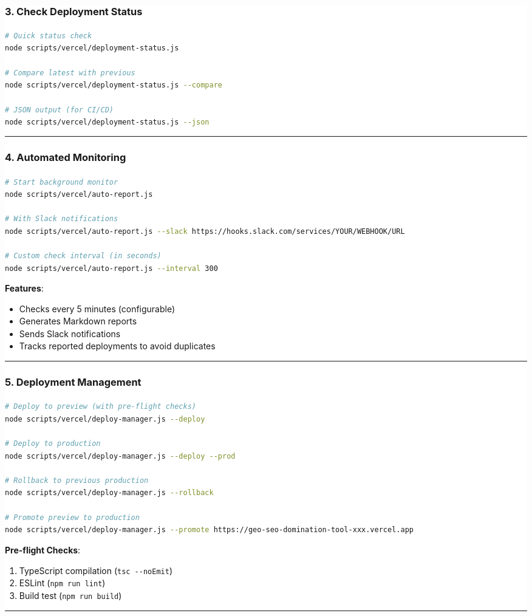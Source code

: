 
### 3. Check Deployment Status

```bash
# Quick status check
node scripts/vercel/deployment-status.js

# Compare latest with previous
node scripts/vercel/deployment-status.js --compare

# JSON output (for CI/CD)
node scripts/vercel/deployment-status.js --json
```

---

### 4. Automated Monitoring

```bash
# Start background monitor
node scripts/vercel/auto-report.js

# With Slack notifications
node scripts/vercel/auto-report.js --slack https://hooks.slack.com/services/YOUR/WEBHOOK/URL

# Custom check interval (in seconds)
node scripts/vercel/auto-report.js --interval 300
```

**Features**:
- Checks every 5 minutes (configurable)
- Generates Markdown reports
- Sends Slack notifications
- Tracks reported deployments to avoid duplicates

---

### 5. Deployment Management

```bash
# Deploy to preview (with pre-flight checks)
node scripts/vercel/deploy-manager.js --deploy

# Deploy to production
node scripts/vercel/deploy-manager.js --deploy --prod

# Rollback to previous production
node scripts/vercel/deploy-manager.js --rollback

# Promote preview to production
node scripts/vercel/deploy-manager.js --promote https://geo-seo-domination-tool-xxx.vercel.app
```

**Pre-flight Checks**:
1. TypeScript compilation (`tsc --noEmit`)
2. ESLint (`npm run lint`)
3. Build test (`npm run build`)

---